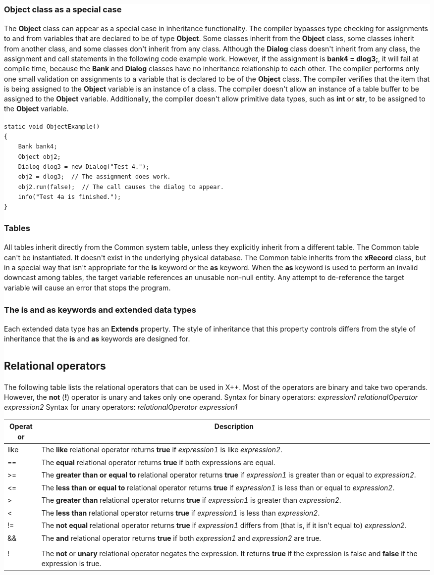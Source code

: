 ### Object class as a special case

The **Object** class can appear as a special case in inheritance functionality. The compiler bypasses type checking for assignments to and from variables that are declared to be of type **Object**. Some classes inherit from the **Object** class, some classes inherit from another class, and some classes don't inherit from any class. Although the **Dialog** class doesn't inherit from any class, the assignment and call statements in the following code example work. However, if the assignment is **bank4 = dlog3;**, it will fail at compile time, because the **Bank** and **Dialog** classes have no inheritance relationship to each other. The compiler performs only one small validation on assignments to a variable that is declared to be of the **Object** class. The compiler verifies that the item that is being assigned to the **Object** variable is an instance of a class. The compiler doesn't allow an instance of a table buffer to be assigned to the **Object** variable. Additionally, the compiler doesn't allow primitive data types, such as **int** or **str**, to be assigned to the **Object** variable.

    static void ObjectExample()
    {
        Bank bank4;
        Object obj2;
        Dialog dlog3 = new Dialog("Test 4.");
        obj2 = dlog3;  // The assignment does work.
        obj2.run(false);  // The call causes the dialog to appear.
        info("Test 4a is finished.");
    }

### Tables

All tables inherit directly from the Common system table, unless they explicitly inherit from a different table. The Common table can't be instantiated. It doesn't exist in the underlying physical database. The Common table inherits from the **xRecord** class, but in a special way that isn't appropriate for the **is** keyword or the **as** keyword. When the **as** keyword is used to perform an invalid downcast among tables, the target variable references an unusable non-null entity. Any attempt to de-reference the target variable will cause an error that stops the program.

### The is and as keywords and extended data types

Each extended data type has an **Extends** property. The style of inheritance that this property controls differs from the style of inheritance that the **is** and **as** keywords are designed for.

## Relational operators
The following table lists the relational operators that can be used in X++. Most of the operators are binary and take two operands. However, the **not** (**!**) operator is unary and takes only one operand. Syntax for binary operators: *expression1* *relationalOperator* *expression2* Syntax for unary operators: *relationalOperator* *expression1*

| Operator | Description                                                                                                                                                  |
|----------|--------------------------------------------------------------------------------------------------------------------------------------------------------------|
| like     | The **like** relational operator returns **true** if *expression1* is like *expression2*.                                                                    |
| ==       | The **equal** relational operator returns **true** if both expressions are equal.                                                                            |
| &gt;=    | The **greater than or equal to** relational operator returns **true** if *expression1* is greater than or equal to *expression2*.                            |
| &lt;=    | The **less than or equal to** relational operator returns **true** if *expression1* is less than or equal to *expression2*.                                  |
| &gt;     | The **greater than** relational operator returns **true** if *expression1* is greater than *expression2*.                                                    |
| &lt;     | The **less than** relational operator returns **true** if *expression1* is less than *expression2*.                                                          |
| !=       | The **not equal** relational operator returns **true** if *expression1* differs from (that is, if it isn't equal to) *expression2*.                          |
| &&       | The **and** relational operator returns **true** if both *expression1* and *expression2* are true.                                                           |
| ||       | The **or** relational operator returns **true** if *expression1* or *expression2* is true, or if both are true.                                              |
| !        | The **not** or **unary** relational operator negates the expression. It returns **true** if the expression is false and **false** if the expression is true. |